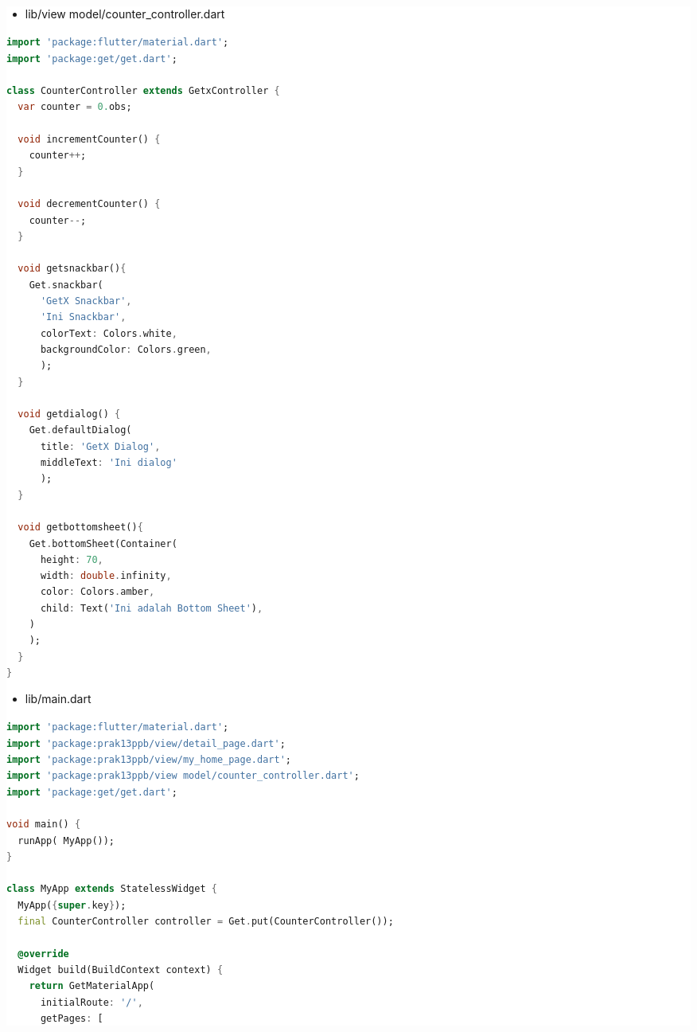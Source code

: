 - lib/view model/counter_controller.dart
```dart
import 'package:flutter/material.dart';
import 'package:get/get.dart';

class CounterController extends GetxController {
  var counter = 0.obs;

  void incrementCounter() {
    counter++;
  }

  void decrementCounter() {
    counter--;
  }

  void getsnackbar(){
    Get.snackbar(
      'GetX Snackbar',
      'Ini Snackbar', 
      colorText: Colors.white, 
      backgroundColor: Colors.green,
      );
  }

  void getdialog() {
    Get.defaultDialog(
      title: 'GetX Dialog',
      middleText: 'Ini dialog'
      );
  }

  void getbottomsheet(){
    Get.bottomSheet(Container(
      height: 70,
      width: double.infinity,
      color: Colors.amber,
      child: Text('Ini adalah Bottom Sheet'),
    )
    );
  }
}
```

- lib/main.dart
```dart
import 'package:flutter/material.dart';
import 'package:prak13ppb/view/detail_page.dart';
import 'package:prak13ppb/view/my_home_page.dart';
import 'package:prak13ppb/view model/counter_controller.dart';
import 'package:get/get.dart';

void main() {
  runApp( MyApp());
}

class MyApp extends StatelessWidget {
  MyApp({super.key});
  final CounterController controller = Get.put(CounterController());

  @override
  Widget build(BuildContext context) {
    return GetMaterialApp(
      initialRoute: '/',
      getPages: [
```